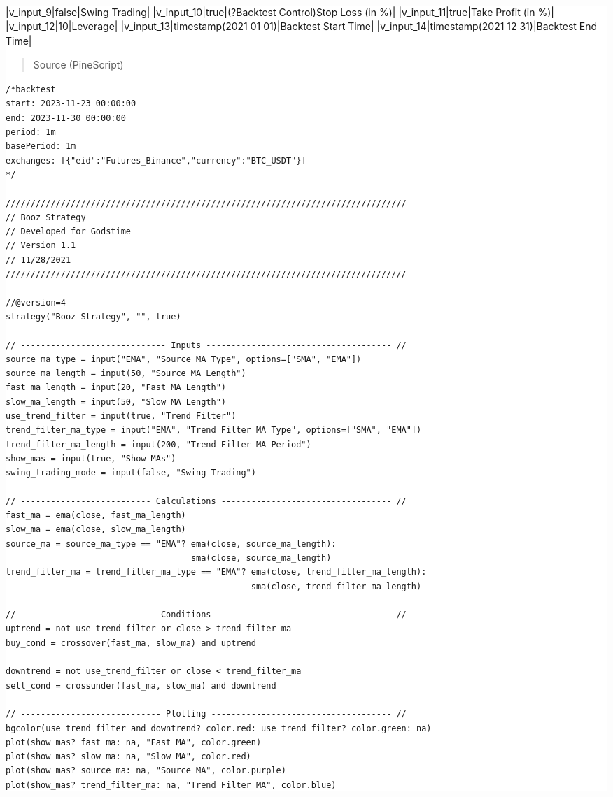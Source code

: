 |v_input_9|false|Swing Trading|
|v_input_10|true|(?Backtest Control)Stop Loss (in %)|
|v_input_11|true|Take Profit (in %)|
|v_input_12|10|Leverage|
|v_input_13|timestamp(2021 01 01)|Backtest Start Time|
|v_input_14|timestamp(2021 12 31)|Backtest End Time|


> Source (PineScript)

``` pinescript
/*backtest
start: 2023-11-23 00:00:00
end: 2023-11-30 00:00:00
period: 1m
basePeriod: 1m
exchanges: [{"eid":"Futures_Binance","currency":"BTC_USDT"}]
*/

////////////////////////////////////////////////////////////////////////////////
// Booz Strategy
// Developed for Godstime
// Version 1.1
// 11/28/2021
////////////////////////////////////////////////////////////////////////////////

//@version=4
strategy("Booz Strategy", "", true)

// ----------------------------- Inputs ------------------------------------- //
source_ma_type = input("EMA", "Source MA Type", options=["SMA", "EMA"])
source_ma_length = input(50, "Source MA Length")
fast_ma_length = input(20, "Fast MA Length")
slow_ma_length = input(50, "Slow MA Length")        
use_trend_filter = input(true, "Trend Filter")
trend_filter_ma_type = input("EMA", "Trend Filter MA Type", options=["SMA", "EMA"])
trend_filter_ma_length = input(200, "Trend Filter MA Period")
show_mas = input(true, "Show MAs")
swing_trading_mode = input(false, "Swing Trading")

// -------------------------- Calculations ---------------------------------- //
fast_ma = ema(close, fast_ma_length)
slow_ma = ema(close, slow_ma_length)
source_ma = source_ma_type == "EMA"? ema(close, source_ma_length): 
                                     sma(close, source_ma_length)
trend_filter_ma = trend_filter_ma_type == "EMA"? ema(close, trend_filter_ma_length): 
                                                 sma(close, trend_filter_ma_length)

// --------------------------- Conditions ----------------------------------- //
uptrend = not use_trend_filter or close > trend_filter_ma
buy_cond = crossover(fast_ma, slow_ma) and uptrend

downtrend = not use_trend_filter or close < trend_filter_ma
sell_cond = crossunder(fast_ma, slow_ma) and downtrend

// ---------------------------- Plotting ------------------------------------ //
bgcolor(use_trend_filter and downtrend? color.red: use_trend_filter? color.green: na)
plot(show_mas? fast_ma: na, "Fast MA", color.green)
plot(show_mas? slow_ma: na, "Slow MA", color.red)
plot(show_mas? source_ma: na, "Source MA", color.purple)
plot(show_mas? trend_filter_ma: na, "Trend Filter MA", color.blue)
```
